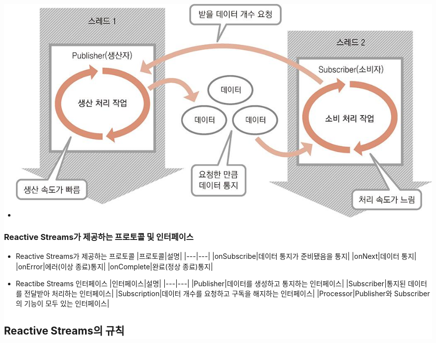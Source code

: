   - ![](./images/01_02.jpg)



### Reactive Streams가 제공하는 프로토콜 및 인터페이스

- Reactive Streams가 제공하는 프로토콜
  |프로토콜|설명|
  |---|---|
  |onSubscribe|데이터 통지가 준비됐음을 통지|
  |onNext|데이터 통지|
  |onError|에러(이상 종료)통지|
  |onComplete|완료(정상 종료)통지|

- Reactibe Streams 인터페이스
  |인터페이스|설명|
  |---|---|
  |Publisher|데이터를 생성하고 통지하는 인터페이스|
  |Subscriber|통지된 데이터를 전달받아 처리하는 인터페이스|
  |Subscription|데이터 개수를 요청하고 구독을 해지하는 인터페이스|
  |Processor|Publisher와 Subscriber의 기능이 모두 있는 인터페이스|

## Reactive Streams의 규칙
